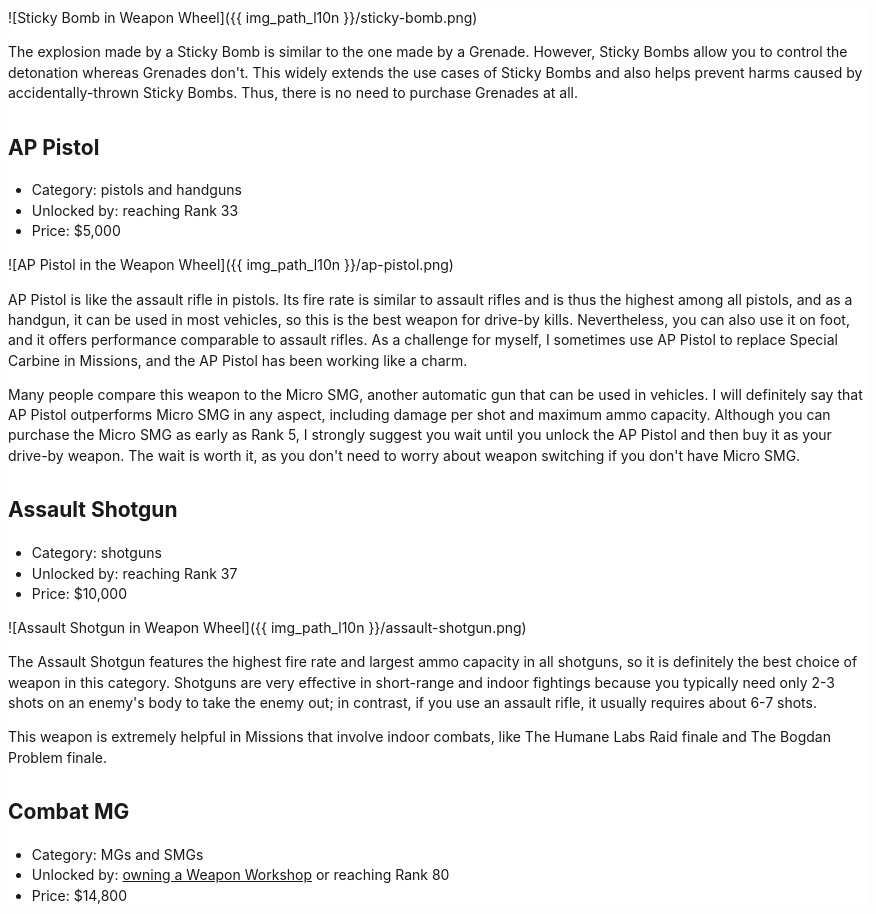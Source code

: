 ![Sticky Bomb in Weapon Wheel]({{ img_path_l10n }}/sticky-bomb.png)

The explosion made by a Sticky Bomb is similar to the one made by a Grenade.
However, Sticky Bombs allow you to control the detonation whereas Grenades
don't. This widely extends the use cases of Sticky Bombs and also helps prevent
harms caused by accidentally-thrown Sticky Bombs. Thus, there is no need to
purchase Grenades at all.

## AP Pistol

- Category: pistols and handguns
- Unlocked by: reaching Rank 33
- Price: $5,000

![AP Pistol in the Weapon Wheel]({{ img_path_l10n }}/ap-pistol.png)

AP Pistol is like the assault rifle in pistols. Its fire rate is similar to
assault rifles and is thus the highest among all pistols, and as a handgun, it
can be used in most vehicles, so this is the best weapon for drive-by kills.
Nevertheless, you can also use it on foot, and it offers performance comparable
to assault rifles. As a challenge for myself, I sometimes use AP Pistol to
replace Special Carbine in Missions, and the AP Pistol has been working like a
charm.

Many people compare this weapon to the Micro SMG, another automatic gun that
can be used in vehicles. I will definitely say that AP Pistol outperforms Micro
SMG in any aspect, including damage per shot and maximum ammo capacity.
Although you can purchase the Micro SMG as early as Rank 5, I strongly suggest
you wait until you unlock the AP Pistol and then buy it as your drive-by
weapon. The wait is worth it, as you don't need to worry about weapon switching
if you don't have Micro SMG.

## Assault Shotgun

- Category: shotguns
- Unlocked by: reaching Rank 37
- Price: $10,000

![Assault Shotgun in Weapon Wheel]({{ img_path_l10n }}/assault-shotgun.png)

The Assault Shotgun features the highest fire rate and largest ammo capacity in
all shotguns, so it is definitely the best choice of weapon in this category.
Shotguns are very effective in short-range and indoor fightings because you
typically need only 2-3 shots on an enemy's body to take the enemy out; in
contrast, if you use an assault rifle, it usually requires about 6-7 shots.

This weapon is extremely helpful in Missions that involve indoor combats, like
The Humane Labs Raid finale and The Bogdan Problem finale.

## Combat MG

- Category: MGs and SMGs
- Unlocked by: [owning a Weapon Workshop](mk-ii-weapons#prerequisites) or
  reaching Rank 80
- Price: $14,800
